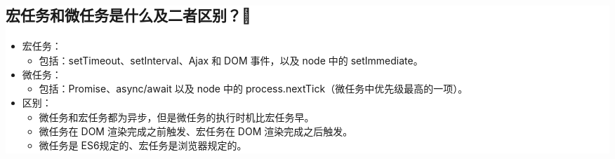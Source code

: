 ```javascript
```

## 宏任务和微任务是什么及二者区别？:star2:
- 宏任务：
	- 包括：setTimeout、setInterval、Ajax 和 DOM 事件，以及 node 中的 setImmediate。
- 微任务：
  - 包括：Promise、async/await 以及 node 中的 process.nextTick（微任务中优先级最高的一项）。
- 区别：
	- 微任务和宏任务都为异步，但是微任务的执行时机比宏任务早。
	- 微任务在 DOM 渲染完成之前触发、宏任务在 DOM 渲染完成之后触发。
	- 微任务是 ES6规定的、宏任务是浏览器规定的。